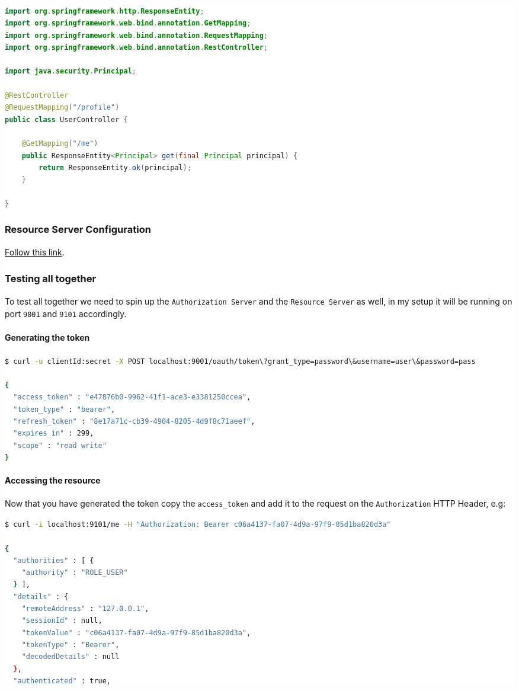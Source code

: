 ```java
import org.springframework.http.ResponseEntity;
import org.springframework.web.bind.annotation.GetMapping;
import org.springframework.web.bind.annotation.RequestMapping;
import org.springframework.web.bind.annotation.RestController;

import java.security.Principal;

@RestController
@RequestMapping("/profile")
public class UserController {

    @GetMapping("/me")
    public ResponseEntity<Principal> get(final Principal principal) {
        return ResponseEntity.ok(principal);
    }

}
```

### Resource Server Configuration

[Follow this link](../resource-server-opaque).

### Testing all together

To test all together we need to spin up the `Authorization Server` and the `Resource Server` as well, in my setup it will be
running on port `9001` and `9101` accordingly.

#### Generating the token

```bash
$ curl -u clientId:secret -X POST localhost:9001/oauth/token\?grant_type=password\&username=user\&password=pass

{
  "access_token" : "e47876b0-9962-41f1-ace3-e3381250ccea",
  "token_type" : "bearer",
  "refresh_token" : "8e17a71c-cb39-4904-8205-4d9f8c71aeef",
  "expires_in" : 299,
  "scope" : "read write"
}
```

#### Accessing the resource

Now that you have generated the token copy the `access_token` and add it to the request on the `Authorization` 
HTTP Header, e.g: 

```bash
$ curl -i localhost:9101/me -H "Authorization: Bearer c06a4137-fa07-4d9a-97f9-85d1ba820d3a"

{
  "authorities" : [ {
    "authority" : "ROLE_USER"
  } ],
  "details" : {
    "remoteAddress" : "127.0.0.1",
    "sessionId" : null,
    "tokenValue" : "c06a4137-fa07-4d9a-97f9-85d1ba820d3a",
    "tokenType" : "Bearer",
    "decodedDetails" : null
  },
  "authenticated" : true,
```